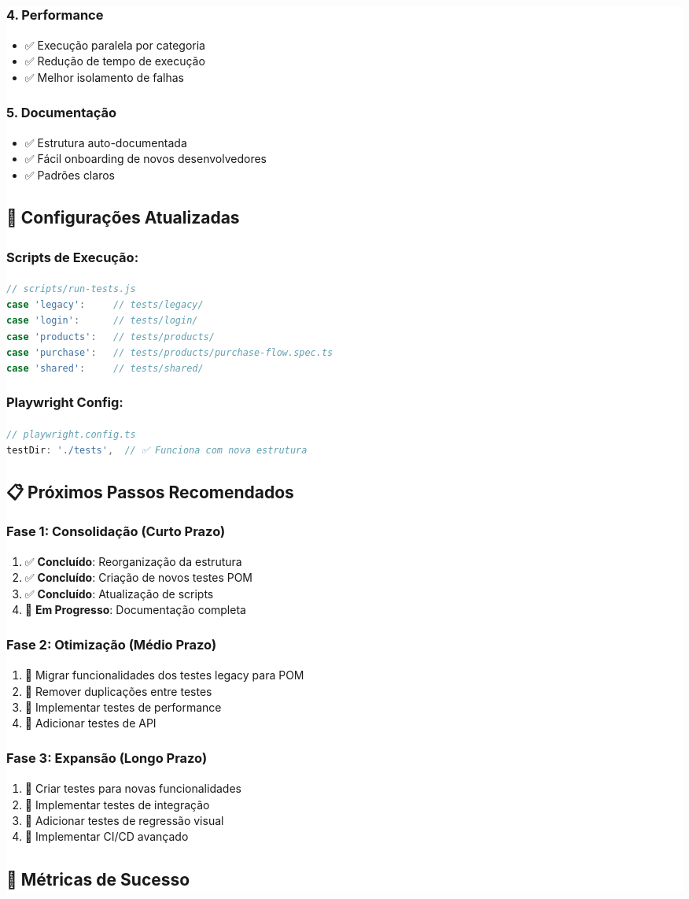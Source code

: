 ### **4. Performance**
- ✅ Execução paralela por categoria
- ✅ Redução de tempo de execução
- ✅ Melhor isolamento de falhas

### **5. Documentação**
- ✅ Estrutura auto-documentada
- ✅ Fácil onboarding de novos desenvolvedores
- ✅ Padrões claros

## 🔧 **Configurações Atualizadas**

### **Scripts de Execução:**
```javascript
// scripts/run-tests.js
case 'legacy':     // tests/legacy/
case 'login':      // tests/login/
case 'products':   // tests/products/
case 'purchase':   // tests/products/purchase-flow.spec.ts
case 'shared':     // tests/shared/
```

### **Playwright Config:**
```typescript
// playwright.config.ts
testDir: './tests',  // ✅ Funciona com nova estrutura
```

## 📋 **Próximos Passos Recomendados**

### **Fase 1: Consolidação (Curto Prazo)**
1. ✅ **Concluído**: Reorganização da estrutura
2. ✅ **Concluído**: Criação de novos testes POM
3. ✅ **Concluído**: Atualização de scripts
4. 🔄 **Em Progresso**: Documentação completa

### **Fase 2: Otimização (Médio Prazo)**
1. 🔄 Migrar funcionalidades dos testes legacy para POM
2. 🔄 Remover duplicações entre testes
3. 🔄 Implementar testes de performance
4. 🔄 Adicionar testes de API

### **Fase 3: Expansão (Longo Prazo)**
1. 🔄 Criar testes para novas funcionalidades
2. 🔄 Implementar testes de integração
3. 🔄 Adicionar testes de regressão visual
4. 🔄 Implementar CI/CD avançado

## 🎯 **Métricas de Sucesso**
